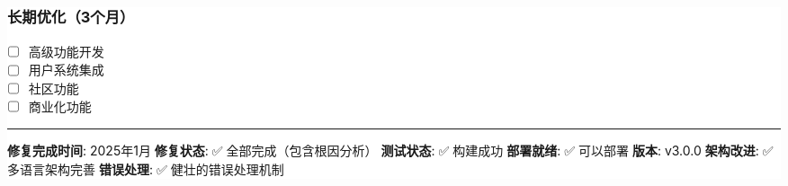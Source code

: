 ### 长期优化（3个月）
- [ ] 高级功能开发
- [ ] 用户系统集成
- [ ] 社区功能
- [ ] 商业化功能

---

**修复完成时间**: 2025年1月
**修复状态**: ✅ 全部完成（包含根因分析）
**测试状态**: ✅ 构建成功
**部署就绪**: ✅ 可以部署
**版本**: v3.0.0
**架构改进**: ✅ 多语言架构完善
**错误处理**: ✅ 健壮的错误处理机制
